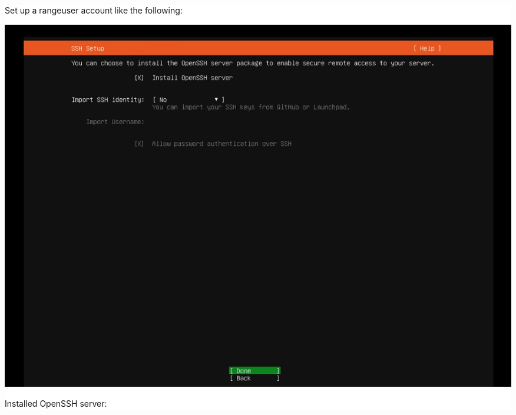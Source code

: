 Set up a rangeuser account like the following:

![image](https://github.com/Oliver-Mustoe/Oliver-Mustoe-Tech-Journal/blob/main/tech_journal_backups/SEC-480/Image_reference/Milestone%204%20images/image104.png?raw=true)

Installed OpenSSH server:

